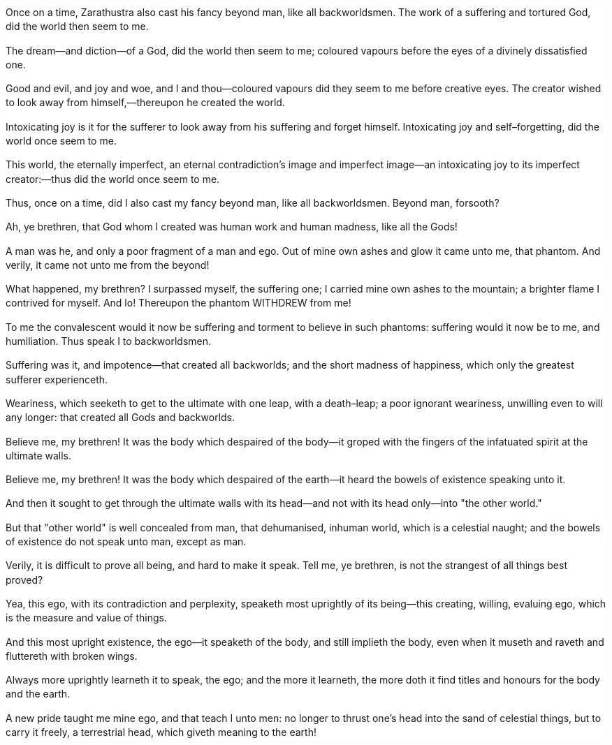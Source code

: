 Once on a time, Zarathustra also cast his fancy beyond man, like all backworldsmen. The work of a suffering and tortured God, did the world then seem to me.

The dream—and diction—of a God, did the world then seem to me; coloured vapours before the eyes of a divinely dissatisfied one.

Good and evil, and joy and woe, and I and thou—coloured vapours did they seem to me before creative eyes. The creator wished to look away from himself,—thereupon he created the world.

Intoxicating joy is it for the sufferer to look away from his suffering and forget himself. Intoxicating joy and self–forgetting, did the world once seem to me.

This world, the eternally imperfect, an eternal contradiction’s image and imperfect image—an intoxicating joy to its imperfect creator:—thus did the world once seem to me.

Thus, once on a time, did I also cast my fancy beyond man, like all backworldsmen. Beyond man, forsooth?

Ah, ye brethren, that God whom I created was human work and human madness, like all the Gods\!

A man was he, and only a poor fragment of a man and ego. Out of mine own ashes and glow it came unto me, that phantom. And verily, it came not unto me from the beyond\!

What happened, my brethren? I surpassed myself, the suffering one; I carried mine own ashes to the mountain; a brighter flame I contrived for myself. And lo\! Thereupon the phantom WITHDREW from me\!

To me the convalescent would it now be suffering and torment to believe in such phantoms: suffering would it now be to me, and humiliation. Thus speak I to backworldsmen.

Suffering was it, and impotence—that created all backworlds; and the short madness of happiness, which only the greatest sufferer experienceth.

Weariness, which seeketh to get to the ultimate with one leap, with a death–leap; a poor ignorant weariness, unwilling even to will any longer: that created all Gods and backworlds.

Believe me, my brethren\! It was the body which despaired of the body—it groped with the fingers of the infatuated spirit at the ultimate walls.

Believe me, my brethren\! It was the body which despaired of the earth—it heard the bowels of existence speaking unto it.

And then it sought to get through the ultimate walls with its head—and not with its head only—into "the other world."

But that "other world" is well concealed from man, that dehumanised, inhuman world, which is a celestial naught; and the bowels of existence do not speak unto man, except as man.

Verily, it is difficult to prove all being, and hard to make it speak. Tell me, ye brethren, is not the strangest of all things best proved?

Yea, this ego, with its contradiction and perplexity, speaketh most uprightly of its being—this creating, willing, evaluing ego, which is the measure and value of things.

And this most upright existence, the ego—it speaketh of the body, and still implieth the body, even when it museth and raveth and fluttereth with broken wings.

Always more uprightly learneth it to speak, the ego; and the more it learneth, the more doth it find titles and honours for the body and the earth.

A new pride taught me mine ego, and that teach I unto men: no longer to thrust one’s head into the sand of celestial things, but to carry it freely, a terrestrial head, which giveth meaning to the earth\!
